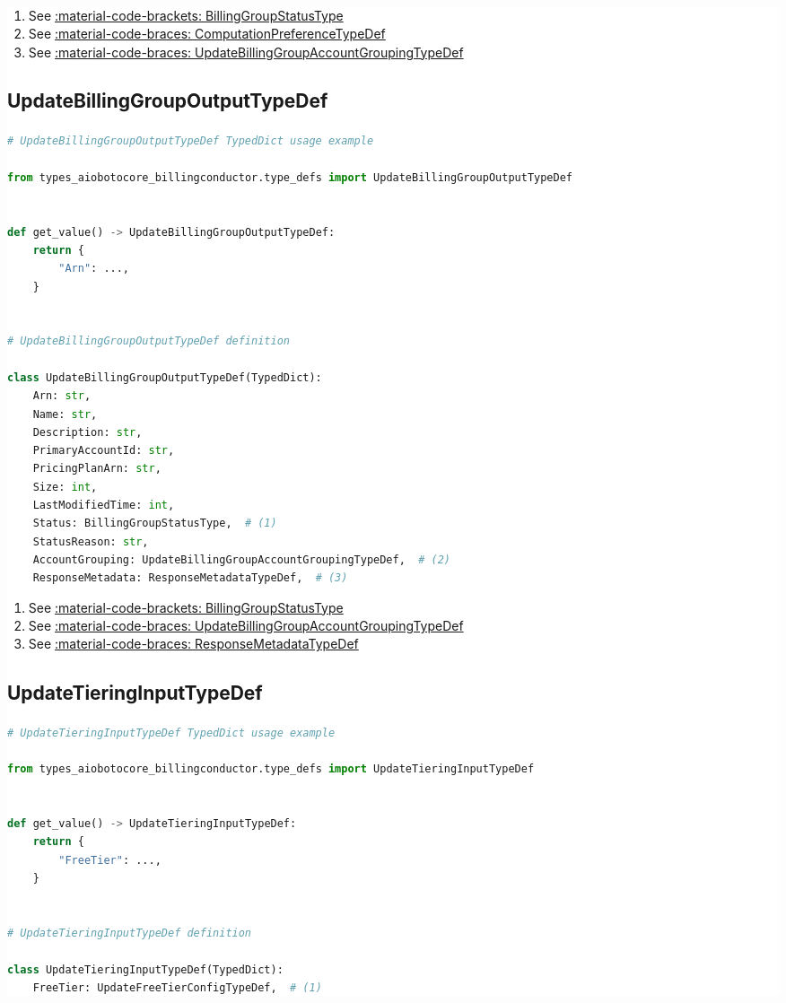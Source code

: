 1. See [:material-code-brackets: BillingGroupStatusType](./literals.md#billinggroupstatustype)
2. See [:material-code-braces: ComputationPreferenceTypeDef](./type_defs.md#computationpreferencetypedef)
3. See [:material-code-braces: UpdateBillingGroupAccountGroupingTypeDef](./type_defs.md#updatebillinggroupaccountgroupingtypedef)

## UpdateBillingGroupOutputTypeDef

```python
# UpdateBillingGroupOutputTypeDef TypedDict usage example

from types_aiobotocore_billingconductor.type_defs import UpdateBillingGroupOutputTypeDef


def get_value() -> UpdateBillingGroupOutputTypeDef:
    return {
        "Arn": ...,
    }


# UpdateBillingGroupOutputTypeDef definition

class UpdateBillingGroupOutputTypeDef(TypedDict):
    Arn: str,
    Name: str,
    Description: str,
    PrimaryAccountId: str,
    PricingPlanArn: str,
    Size: int,
    LastModifiedTime: int,
    Status: BillingGroupStatusType,  # (1)
    StatusReason: str,
    AccountGrouping: UpdateBillingGroupAccountGroupingTypeDef,  # (2)
    ResponseMetadata: ResponseMetadataTypeDef,  # (3)
```

1. See [:material-code-brackets: BillingGroupStatusType](./literals.md#billinggroupstatustype)
2. See [:material-code-braces: UpdateBillingGroupAccountGroupingTypeDef](./type_defs.md#updatebillinggroupaccountgroupingtypedef)
3. See [:material-code-braces: ResponseMetadataTypeDef](./type_defs.md#responsemetadatatypedef)

## UpdateTieringInputTypeDef

```python
# UpdateTieringInputTypeDef TypedDict usage example

from types_aiobotocore_billingconductor.type_defs import UpdateTieringInputTypeDef


def get_value() -> UpdateTieringInputTypeDef:
    return {
        "FreeTier": ...,
    }


# UpdateTieringInputTypeDef definition

class UpdateTieringInputTypeDef(TypedDict):
    FreeTier: UpdateFreeTierConfigTypeDef,  # (1)
```
